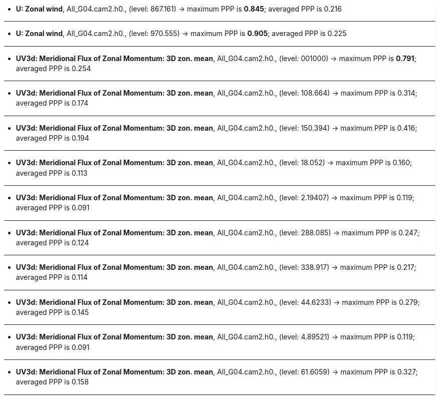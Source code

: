  * __U: Zonal wind__, All_G04.cam2.h0., (level: 867.161) -> maximum PPP is __0.845__; averaged PPP is 0.216 
 
------ 
 
  * __U: Zonal wind__, All_G04.cam2.h0., (level: 970.555) -> maximum PPP is __0.905__; averaged PPP is 0.225 
 
------ 
 
  * __UV3d: Meridional Flux of Zonal Momentum: 3D zon. mean__, All_G04.cam2.h0., (level: 001000) -> maximum PPP is __0.791__; averaged PPP is 0.254 
 
------ 
 
  * __UV3d: Meridional Flux of Zonal Momentum: 3D zon. mean__, All_G04.cam2.h0., (level: 108.664) -> maximum PPP is 0.314; averaged PPP is 0.174 
 
------ 
 
  * __UV3d: Meridional Flux of Zonal Momentum: 3D zon. mean__, All_G04.cam2.h0., (level: 150.394) -> maximum PPP is 0.416; averaged PPP is 0.194 
 
------ 
 
  * __UV3d: Meridional Flux of Zonal Momentum: 3D zon. mean__, All_G04.cam2.h0., (level: 18.052) -> maximum PPP is 0.160; averaged PPP is 0.113 
 
------ 
 
  * __UV3d: Meridional Flux of Zonal Momentum: 3D zon. mean__, All_G04.cam2.h0., (level: 2.19407) -> maximum PPP is 0.119; averaged PPP is 0.091 
 
------ 
 
  * __UV3d: Meridional Flux of Zonal Momentum: 3D zon. mean__, All_G04.cam2.h0., (level: 288.085) -> maximum PPP is 0.247; averaged PPP is 0.124 
 
------ 
 
  * __UV3d: Meridional Flux of Zonal Momentum: 3D zon. mean__, All_G04.cam2.h0., (level: 338.917) -> maximum PPP is 0.217; averaged PPP is 0.114 
 
------ 
 
  * __UV3d: Meridional Flux of Zonal Momentum: 3D zon. mean__, All_G04.cam2.h0., (level: 44.6233) -> maximum PPP is 0.279; averaged PPP is 0.145 
 
------ 
 
  * __UV3d: Meridional Flux of Zonal Momentum: 3D zon. mean__, All_G04.cam2.h0., (level: 4.89521) -> maximum PPP is 0.119; averaged PPP is 0.091 
 
------ 
 
  * __UV3d: Meridional Flux of Zonal Momentum: 3D zon. mean__, All_G04.cam2.h0., (level: 61.6059) -> maximum PPP is 0.327; averaged PPP is 0.158 
 
------ 
 